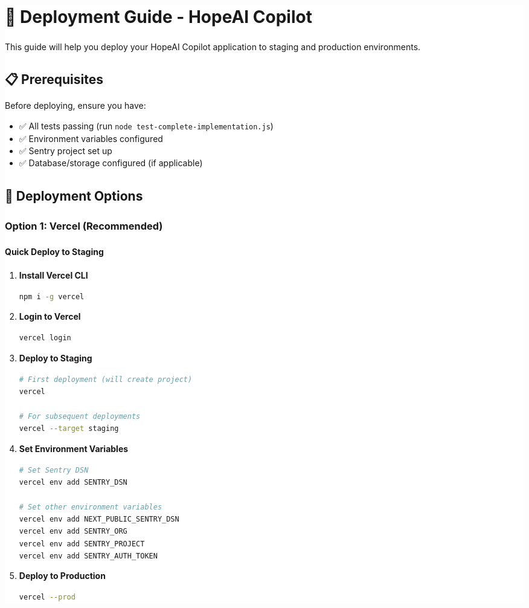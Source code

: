 # 🚀 Deployment Guide - HopeAI Copilot

This guide will help you deploy your HopeAI Copilot application to staging and production environments.

## 📋 Prerequisites

Before deploying, ensure you have:

- ✅ All tests passing (run `node test-complete-implementation.js`)
- ✅ Environment variables configured
- ✅ Sentry project set up
- ✅ Database/storage configured (if applicable)

## 🎯 Deployment Options

### Option 1: Vercel (Recommended)

#### Quick Deploy to Staging

1. **Install Vercel CLI**
   ```bash
   npm i -g vercel
   ```

2. **Login to Vercel**
   ```bash
   vercel login
   ```

3. **Deploy to Staging**
   ```bash
   # First deployment (will create project)
   vercel
   
   # For subsequent deployments
   vercel --target staging
   ```

4. **Set Environment Variables**
   ```bash
   # Set Sentry DSN
   vercel env add SENTRY_DSN
   
   # Set other environment variables
   vercel env add NEXT_PUBLIC_SENTRY_DSN
   vercel env add SENTRY_ORG
   vercel env add SENTRY_PROJECT
   vercel env add SENTRY_AUTH_TOKEN
   ```

5. **Deploy to Production**
   ```bash
   vercel --prod
   ```
